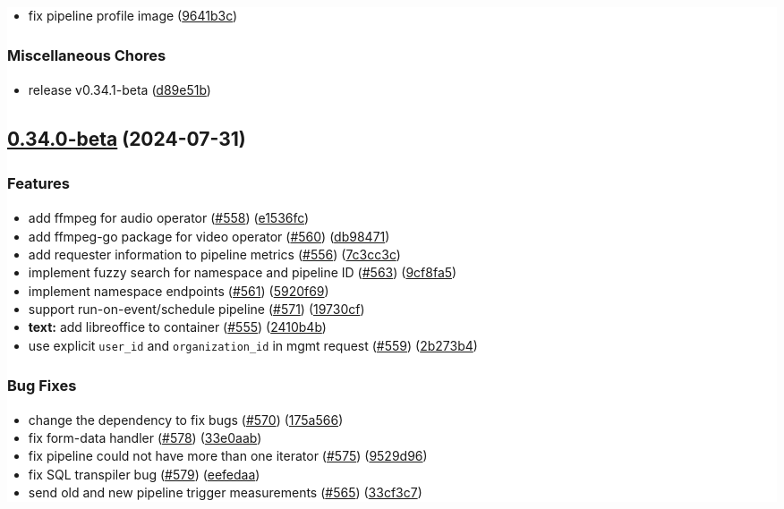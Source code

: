 * fix pipeline profile image ([9641b3c](https://github.com/instill-ai/pipeline-backend/commit/9641b3c83696ff358632c56c20f07affee61df21))


### Miscellaneous Chores

* release v0.34.1-beta ([d89e51b](https://github.com/instill-ai/pipeline-backend/commit/d89e51b8e2557198920756db366c240484a54f7d))

## [0.34.0-beta](https://github.com/instill-ai/pipeline-backend/compare/v0.33.0-beta...v0.34.0-beta) (2024-07-31)


### Features

* add ffmpeg for audio operator ([#558](https://github.com/instill-ai/pipeline-backend/issues/558)) ([e1536fc](https://github.com/instill-ai/pipeline-backend/commit/e1536fc967c85bceef00f8d7902f2375a3f035a5))
* add ffmpeg-go package for video operator ([#560](https://github.com/instill-ai/pipeline-backend/issues/560)) ([db98471](https://github.com/instill-ai/pipeline-backend/commit/db98471f0182383461d3671f077915ebabd1bcfc))
* add requester information to pipeline metrics ([#556](https://github.com/instill-ai/pipeline-backend/issues/556)) ([7c3cc3c](https://github.com/instill-ai/pipeline-backend/commit/7c3cc3c8cddbc5bd6f347dbce02193dec2e7d41b))
* implement fuzzy search for namespace and pipeline ID ([#563](https://github.com/instill-ai/pipeline-backend/issues/563)) ([9cf8fa5](https://github.com/instill-ai/pipeline-backend/commit/9cf8fa5b2bf87e79f1241b273f10aee0555fb08d))
* implement namespace endpoints ([#561](https://github.com/instill-ai/pipeline-backend/issues/561)) ([5920f69](https://github.com/instill-ai/pipeline-backend/commit/5920f699f6e298f201241e8808f7e4bf03aa9753))
* support run-on-event/schedule pipeline ([#571](https://github.com/instill-ai/pipeline-backend/issues/571)) ([19730cf](https://github.com/instill-ai/pipeline-backend/commit/19730cf30a8d0b222859ca5c982943fca64c291a))
* **text:** add libreoffice to container ([#555](https://github.com/instill-ai/pipeline-backend/issues/555)) ([2410b4b](https://github.com/instill-ai/pipeline-backend/commit/2410b4b3d9305dbb50fc3281e6f5b1bf4e71895c))
* use explicit `user_id` and `organization_id` in mgmt request ([#559](https://github.com/instill-ai/pipeline-backend/issues/559)) ([2b273b4](https://github.com/instill-ai/pipeline-backend/commit/2b273b4247575891555a325f71c0461129bd8a50))


### Bug Fixes

* change the dependency to fix bugs ([#570](https://github.com/instill-ai/pipeline-backend/issues/570)) ([175a566](https://github.com/instill-ai/pipeline-backend/commit/175a566261421a050ea85734000c8c203c9a4fe6))
* fix form-data handler ([#578](https://github.com/instill-ai/pipeline-backend/issues/578)) ([33e0aab](https://github.com/instill-ai/pipeline-backend/commit/33e0aab58c6f367778c37ae91116c10023a95fa4))
* fix pipeline could not have more than one iterator ([#575](https://github.com/instill-ai/pipeline-backend/issues/575)) ([9529d96](https://github.com/instill-ai/pipeline-backend/commit/9529d96b177b8f3e9ae2e44b10c854d56a1a551b))
* fix SQL transpiler bug ([#579](https://github.com/instill-ai/pipeline-backend/issues/579)) ([eefedaa](https://github.com/instill-ai/pipeline-backend/commit/eefedaac830bfe0acf444f1332e2ec41f3c2a6a8))
* send old and new pipeline trigger measurements ([#565](https://github.com/instill-ai/pipeline-backend/issues/565)) ([33cf3c7](https://github.com/instill-ai/pipeline-backend/commit/33cf3c78dcb3c0b3e62f09255959656691d418cc))
